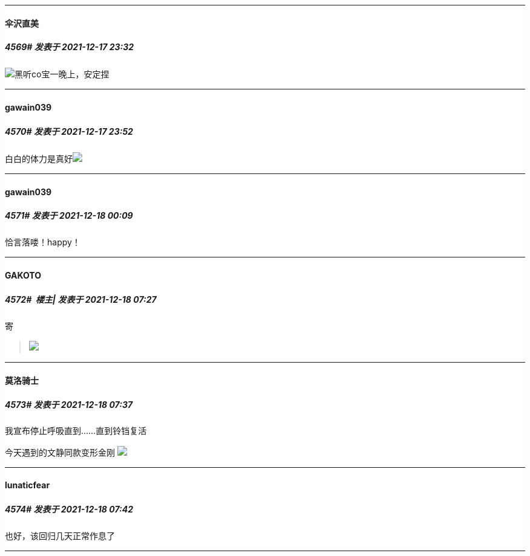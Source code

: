 
*****

####  伞沢直美  
##### 4569#       发表于 2021-12-17 23:32

<img src="https://static.saraba1st.com/image/smiley/face2017/072.png" referrerpolicy="no-referrer">黑听co宝一晚上，安定捏



*****

####  gawain039  
##### 4570#       发表于 2021-12-17 23:52

白白的体力是真好<img src="https://static.saraba1st.com/image/smiley/face2017/067.png" referrerpolicy="no-referrer">



*****

####  gawain039  
##### 4571#       发表于 2021-12-18 00:09

恰言落喽！happy！



*****

####  GAKOTO  
##### 4572#         楼主| 发表于 2021-12-18 07:27

寄<blockquote><img src="https://p.sda1.dev/3/f153eb82a1c6daf6cc27c5173a4f5a2e/IMG_CMP_230948955.png" referrerpolicy="no-referrer"></blockquote>

*****

####  莫洛骑士  
##### 4573#       发表于 2021-12-18 07:37

我宣布停止呼吸直到……直到铃铛复活

今天遇到的文静同款变形金刚
<img src="https://p.sda1.dev/3/521b951b2dbd27e50db8eac765b44b6b/IMG_CMP_170442648.jpeg" referrerpolicy="no-referrer">

*****

####  lunaticfear  
##### 4574#       发表于 2021-12-18 07:42

也好，该回归几天正常作息了



*****
